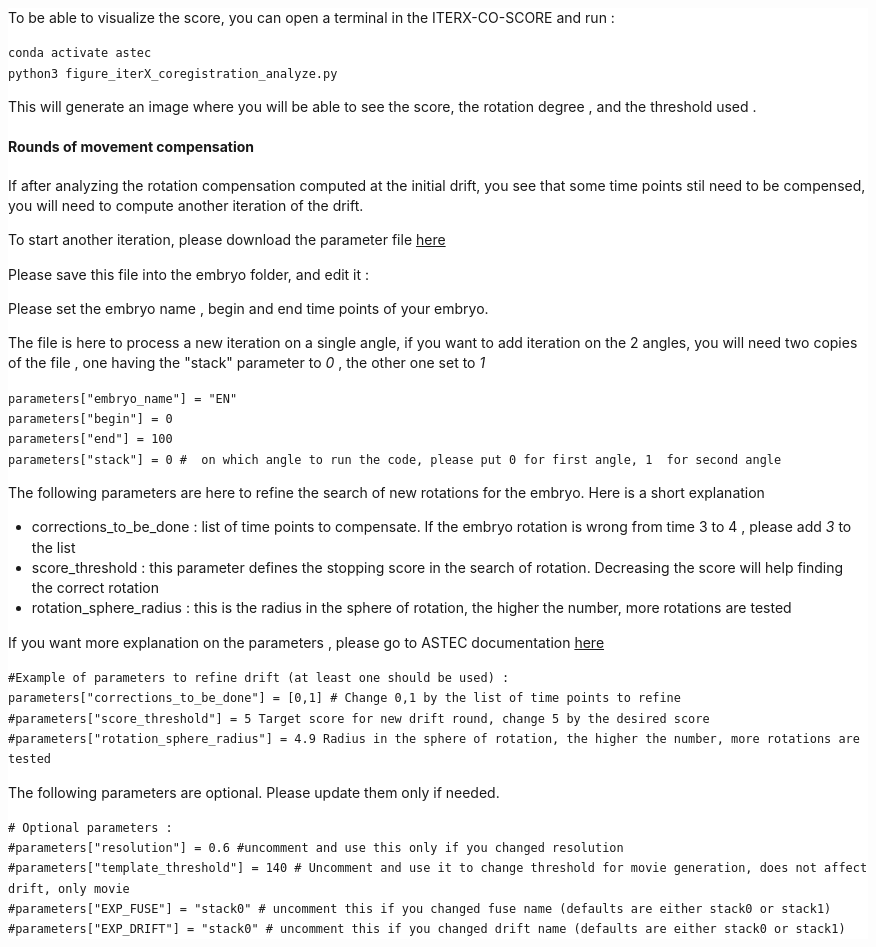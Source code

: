 To be able to visualize the score, you can open a terminal in the ITERX-CO-SCORE and run :

`conda activate astec` \
`python3 figure_iterX_coregistration_analyze.py`

This will generate an image where you will be able to see the score, the rotation degree , and the threshold used . 


#### Rounds of movement compensation

If after analyzing the rotation compensation computed at the initial drift, you see that some time points stil need to be compensed,
you will need to compute another iteration of the drift.

To start another iteration, please download the parameter file [here](https://drive.google.com/file/d/1npzuq-OZdz1pi0LS-PjKmdibrxIuCHAI/view?usp=sharing)

Please save this file into the embryo folder, and edit it :

Please set the embryo name , begin and end time points of your embryo.

The file is here to process a new iteration on a single angle, if you want to add iteration on the 2 angles, you will need
two copies of the file , one having the "stack" parameter to _0_ , the other one set to _1_

```
parameters["embryo_name"] = "EN"
parameters["begin"] = 0
parameters["end"] = 100
parameters["stack"] = 0 #  on which angle to run the code, please put 0 for first angle, 1  for second angle
```

The following parameters are here to refine the search of new rotations for the embryo. 
Here is a short explanation 

- corrections_to_be_done : list of time points to compensate. If the embryo rotation is wrong from time 3 to 4 , please add _3_ to the list
- score_threshold : this parameter defines the stopping score in the search of rotation. Decreasing the score will help finding the correct rotation
- rotation_sphere_radius : this is the radius in the sphere of rotation, the higher the number, more rotations are tested

If you want more explanation on the parameters , please go to ASTEC documentation [here](https://astec.gitlabpages.inria.fr/astec/astec_parameters.html#astec-drift-parameters)
```
#Example of parameters to refine drift (at least one should be used) :
parameters["corrections_to_be_done"] = [0,1] # Change 0,1 by the list of time points to refine
#parameters["score_threshold"] = 5 Target score for new drift round, change 5 by the desired score
#parameters["rotation_sphere_radius"] = 4.9 Radius in the sphere of rotation, the higher the number, more rotations are tested
```

The following parameters are optional. Please update them only if needed.
```
# Optional parameters :
#parameters["resolution"] = 0.6 #uncomment and use this only if you changed resolution
#parameters["template_threshold"] = 140 # Uncomment and use it to change threshold for movie generation, does not affect drift, only movie
#parameters["EXP_FUSE"] = "stack0" # uncomment this if you changed fuse name (defaults are either stack0 or stack1)
#parameters["EXP_DRIFT"] = "stack0" # uncomment this if you changed drift name (defaults are either stack0 or stack1)
```
